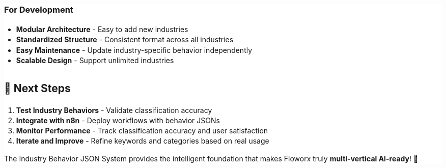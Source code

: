 ### For Development
- **Modular Architecture** - Easy to add new industries
- **Standardized Structure** - Consistent format across all industries
- **Easy Maintenance** - Update industry-specific behavior independently
- **Scalable Design** - Support unlimited industries

## 🎯 Next Steps

1. **Test Industry Behaviors** - Validate classification accuracy
2. **Integrate with n8n** - Deploy workflows with behavior JSONs
3. **Monitor Performance** - Track classification accuracy and user satisfaction
4. **Iterate and Improve** - Refine keywords and categories based on real usage

The Industry Behavior JSON System provides the intelligent foundation that makes Floworx truly **multi-vertical AI-ready**! 🚀
